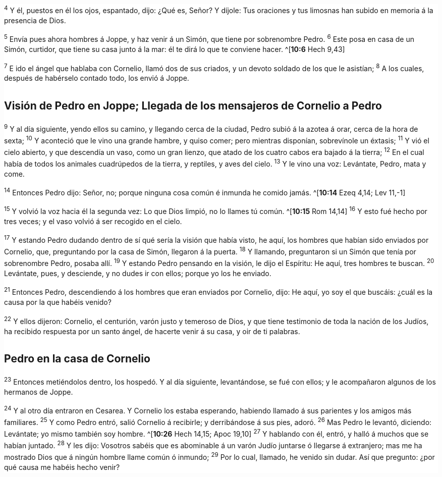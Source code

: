 <sup class='bibleverse'>4</sup> Y él, puestos en él los ojos, espantado, dijo: ¿Qué es, Señor? Y díjole: Tus oraciones y tus limosnas han subido en memoria á la presencia de Dios. 

<sup class='bibleverse'>5</sup> Envía pues ahora hombres á Joppe, y haz venir á un Simón, que tiene por sobrenombre Pedro. <sup class='bibleverse'>6</sup> Este posa en casa de un Simón, curtidor, que tiene su casa junto á la mar: él te dirá lo que te conviene hacer. ^[**10:6** Hech 9,43] 


<sup class='bibleverse'>7</sup> E ido el ángel que hablaba con Cornelio, llamó dos de sus criados, y un devoto soldado de los que le asistían; <sup class='bibleverse'>8</sup> A los cuales, después de habérselo contado todo, los envió á Joppe. 

## Visión de Pedro en Joppe; Llegada de los mensajeros de Cornelio a Pedro
<sup class='bibleverse'>9</sup> Y al día siguiente, yendo ellos su camino, y llegando cerca de la ciudad, Pedro subió á la azotea á orar, cerca de la hora de sexta; <sup class='bibleverse'>10</sup> Y aconteció que le vino una grande hambre, y quiso comer; pero mientras disponían, sobrevínole un éxtasis; <sup class='bibleverse'>11</sup> Y vió el cielo abierto, y que descendía un vaso, como un gran lienzo, que atado de los cuatro cabos era bajado á la tierra; <sup class='bibleverse'>12</sup> En el cual había de todos los animales cuadrúpedos de la tierra, y reptiles, y aves del cielo. <sup class='bibleverse'>13</sup> Y le vino una voz: Levántate, Pedro, mata y come. 

<sup class='bibleverse'>14</sup> Entonces Pedro dijo: Señor, no; porque ninguna cosa común é inmunda he comido jamás. ^[**10:14** Ezeq 4,14; Lev 11,-1] 


<sup class='bibleverse'>15</sup> Y volvió la voz hacia él la segunda vez: Lo que Dios limpió, no lo llames tú común. ^[**10:15** Rom 14,14] <sup class='bibleverse'>16</sup> Y esto fué hecho por tres veces; y el vaso volvió á ser recogido en el cielo. 


<sup class='bibleverse'>17</sup> Y estando Pedro dudando dentro de sí qué sería la visión que había visto, he aquí, los hombres que habían sido enviados por Cornelio, que, preguntando por la casa de Simón, llegaron á la puerta. <sup class='bibleverse'>18</sup> Y llamando, preguntaron si un Simón que tenía por sobrenombre Pedro, posaba allí. <sup class='bibleverse'>19</sup> Y estando Pedro pensando en la visión, le dijo el Espíritu: He aquí, tres hombres te buscan. <sup class='bibleverse'>20</sup> Levántate, pues, y desciende, y no dudes ir con ellos; porque yo los he enviado. 

<sup class='bibleverse'>21</sup> Entonces Pedro, descendiendo á los hombres que eran enviados por Cornelio, dijo: He aquí, yo soy el que buscáis: ¿cuál es la causa por la que habéis venido? 

<sup class='bibleverse'>22</sup> Y ellos dijeron: Cornelio, el centurión, varón justo y temeroso de Dios, y que tiene testimonio de toda la nación de los Judíos, ha recibido respuesta por un santo ángel, de hacerte venir á su casa, y oir de ti palabras. 

## Pedro en la casa de Cornelio
<sup class='bibleverse'>23</sup> Entonces metiéndolos dentro, los hospedó. Y al día siguiente, levantándose, se fué con ellos; y le acompañaron algunos de los hermanos de Joppe. 

<sup class='bibleverse'>24</sup> Y al otro día entraron en Cesarea. Y Cornelio los estaba esperando, habiendo llamado á sus parientes y los amigos más familiares. <sup class='bibleverse'>25</sup> Y como Pedro entró, salió Cornelio á recibirle; y derribándose á sus pies, adoró. <sup class='bibleverse'>26</sup> Mas Pedro le levantó, diciendo: Levántate; yo mismo también soy hombre. ^[**10:26** Hech 14,15; Apoc 19,10] <sup class='bibleverse'>27</sup> Y hablando con él, entró, y halló á muchos que se habían juntado. <sup class='bibleverse'>28</sup> Y les dijo: Vosotros sabéis que es abominable á un varón Judío juntarse ó llegarse á extranjero; mas me ha mostrado Dios que á ningún hombre llame común ó inmundo; <sup class='bibleverse'>29</sup> Por lo cual, llamado, he venido sin dudar. Así que pregunto: ¿por qué causa me habéis hecho venir? 
